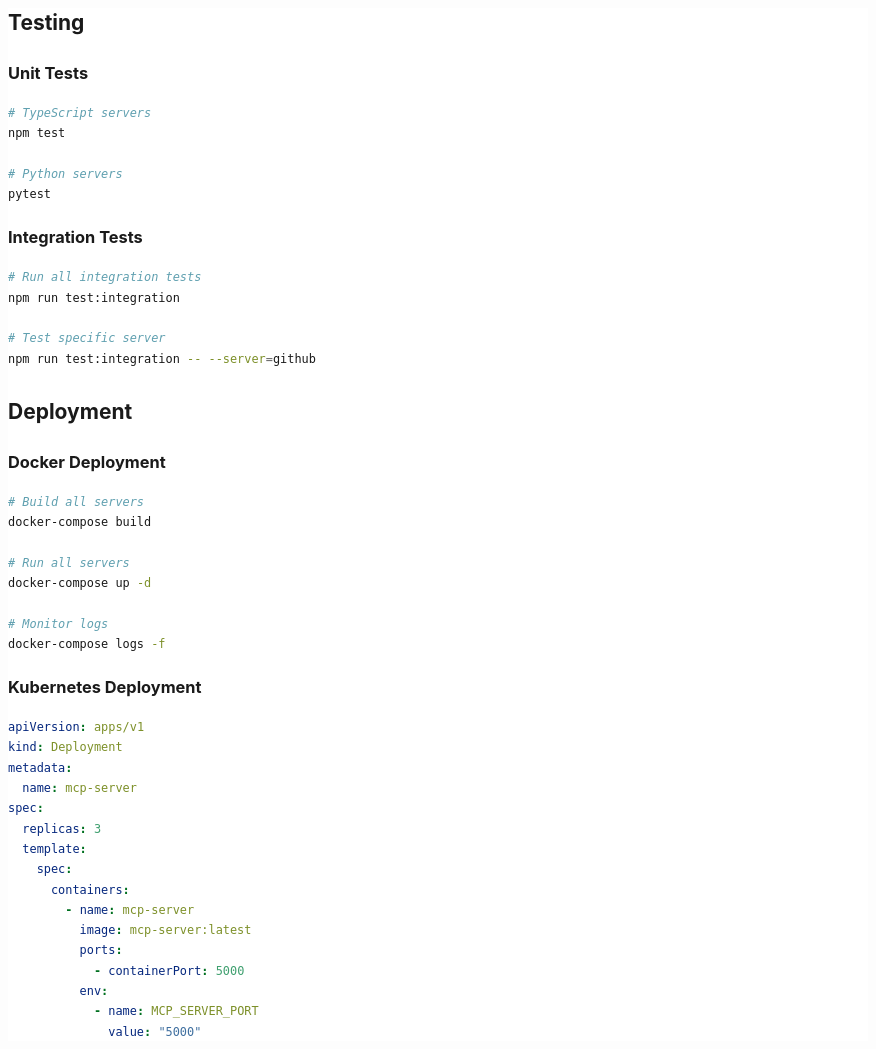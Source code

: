 ## Testing

### Unit Tests
```bash
# TypeScript servers
npm test

# Python servers
pytest
```

### Integration Tests
```bash
# Run all integration tests
npm run test:integration

# Test specific server
npm run test:integration -- --server=github
```

## Deployment

### Docker Deployment
```bash
# Build all servers
docker-compose build

# Run all servers
docker-compose up -d

# Monitor logs
docker-compose logs -f
```

### Kubernetes Deployment
```yaml
apiVersion: apps/v1
kind: Deployment
metadata:
  name: mcp-server
spec:
  replicas: 3
  template:
    spec:
      containers:
        - name: mcp-server
          image: mcp-server:latest
          ports:
            - containerPort: 5000
          env:
            - name: MCP_SERVER_PORT
              value: "5000"
```
